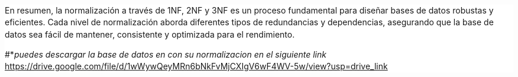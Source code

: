 En resumen, la normalización a través de 1NF, 2NF y 3NF es un proceso fundamental para diseñar bases de datos robustas y eficientes. Cada nivel de normalización aborda diferentes tipos de redundancias y dependencias, asegurando que la base de datos sea fácil de mantener, consistente y optimizada para el rendimiento.


#**puedes descargar la base de datos en con su normalizacion en el siguiente link*
https://drive.google.com/file/d/1wWywQeyMRn6bNkFvMjCXIgV6wF4WV-5w/view?usp=drive_link


